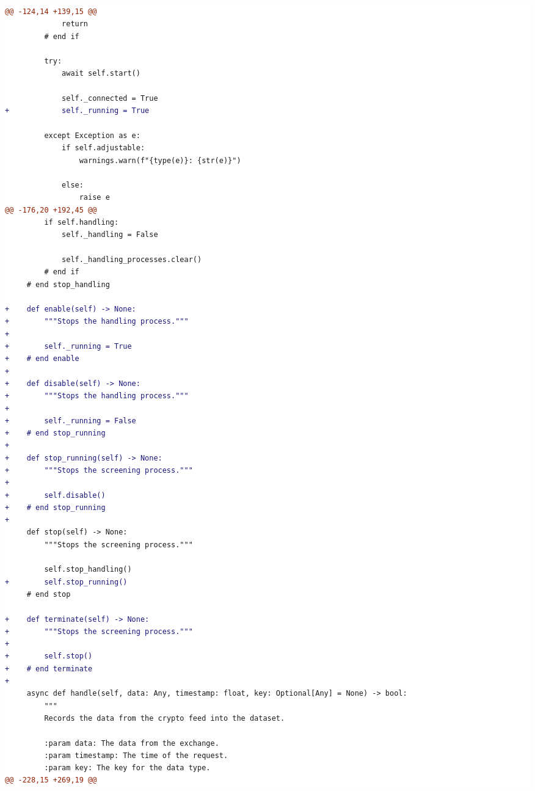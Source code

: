 ```diff
@@ -124,14 +139,15 @@
             return
         # end if
 
         try:
             await self.start()
 
             self._connected = True
+            self._running = True
 
         except Exception as e:
             if self.adjustable:
                 warnings.warn(f"{type(e)}: {str(e)}")
 
             else:
                 raise e
@@ -176,20 +192,45 @@
         if self.handling:
             self._handling = False
 
             self._handling_processes.clear()
         # end if
     # end stop_handling
 
+    def enable(self) -> None:
+        """Stops the handling process."""
+
+        self._running = True
+    # end enable
+
+    def disable(self) -> None:
+        """Stops the handling process."""
+
+        self._running = False
+    # end stop_running
+
+    def stop_running(self) -> None:
+        """Stops the screening process."""
+
+        self.disable()
+    # end stop_running
+
     def stop(self) -> None:
         """Stops the screening process."""
 
         self.stop_handling()
+        self.stop_running()
     # end stop
 
+    def terminate(self) -> None:
+        """Stops the screening process."""
+
+        self.stop()
+    # end terminate
+
     async def handle(self, data: Any, timestamp: float, key: Optional[Any] = None) -> bool:
         """
         Records the data from the crypto feed into the dataset.
 
         :param data: The data from the exchange.
         :param timestamp: The time of the request.
         :param key: The key for the data type.
@@ -228,15 +269,19 @@
```